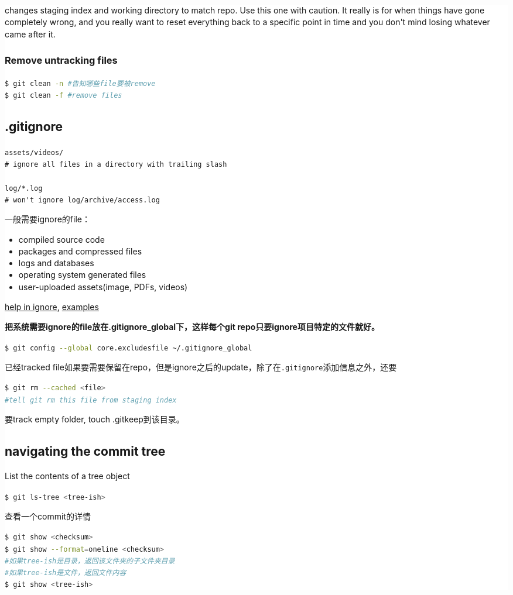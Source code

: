 changes staging index and working directory to match repo. Use this one with caution. It really is for when things have gone completely wrong, and you really want to reset everything back to a specific point in time and you don't mind losing whatever came after it.

### Remove untracking files
  
```bash
$ git clean -n #告知哪些file要被remove
$ git clean -f #remove files
```

## .gitignore

```
assets/videos/
# ignore all files in a directory with trailing slash

log/*.log
# won't ignore log/archive/access.log
```

一般需要ignore的file：

- compiled source code
- packages and compressed files
- logs and databases
- operating system generated files
- user-uploaded assets(image, PDFs, videos)

[help in ignore][3], [examples][4]

**把系统需要ignore的file放在.gitignore_global下，这样每个git repo只要ignore项目特定的文件就好。**

```bash
$ git config --global core.excludesfile ~/.gitignore_global
```

已经tracked file如果要需要保留在repo，但是ignore之后的update，除了在`.gitignore`添加信息之外，还要

```bash
$ git rm --cached <file> 
#tell git rm this file from staging index
```

要track empty folder, touch .gitkeep到该目录。

## navigating the commit tree

List the contents of a tree object

```bash
$ git ls-tree <tree-ish>
```

查看一个commit的详情

```bash
$ git show <checksum>
$ git show --format=oneline <checksum>
#如果tree-ish是目录，返回该文件夹的子文件夹目录
#如果tree-ish是文件，返回文件内容
$ git show <tree-ish> 
```


[1]: https://help.github.com/articles/associating-text-editors-with-git/
[2]: https://raw.githubusercontent.com/git/git/master/contrib/completion/git-completion.bash
[3]: https://help.github.com/articles/ignoring-files/
[4]: https://github.com/github/gitignore
[5]: http://jonas.nitro.dk/git/quick-reference.html